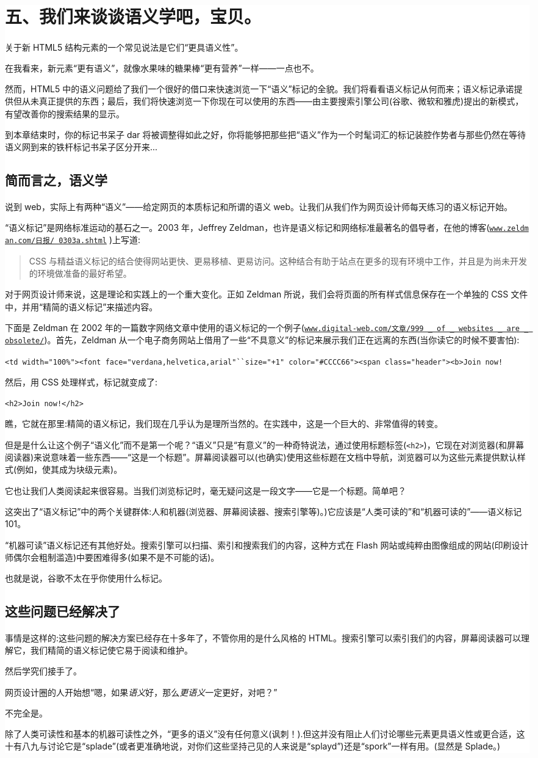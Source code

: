 # 五、我们来谈谈语义学吧，宝贝。

关于新 HTML5 结构元素的一个常见说法是它们“更具语义性”。

在我看来，新元素“更有语义”，就像水果味的糖果棒“更有营养”一样——一点也不。

然而，HTML5 中的语义问题给了我们一个很好的借口来快速浏览一下“语义”标记的全貌。我们将看看语义标记从何而来；语义标记承诺提供但从未真正提供的东西；最后，我们将快速浏览一下你现在可以使用的东西——由主要搜索引擎公司(谷歌、微软和雅虎)提出的新模式，有望改善你的搜索结果的显示。

到本章结束时，你的标记书呆子 dar 将被调整得如此之好，你将能够把那些把“语义”作为一个时髦词汇的标记装腔作势者与那些仍然在等待语义网到来的铁杆标记书呆子区分开来...

## 简而言之，语义学

说到 web，实际上有两种“语义”——给定网页的本质标记和所谓的语义 web。让我们从我们作为网页设计师每天练习的语义标记开始。

“语义标记”是网络标准运动的基石之一。2003 年，Jeffrey Zeldman，也许是语义标记和网络标准最著名的倡导者，在他的博客([`www.zeldman.com/日报/ 0303a.shtml`](http://www.zeldman.com/daily/0303a.shtml) )上写道:

> CSS 与精益语义标记的结合使得网站更快、更易移植、更易访问。这种结合有助于站点在更多的现有环境中工作，并且是为尚未开发的环境做准备的最好希望。

对于网页设计师来说，这是理论和实践上的一个重大变化。正如 Zeldman 所说，我们会将页面的所有样式信息保存在一个单独的 CSS 文件中，并用“精简的语义标记”来描述内容。

下面是 Zeldman 在 2002 年的一篇数字网络文章中使用的语义标记的一个例子([`www.digital-web.com/文章/999 _ of _ websites _ are _ obsolete/`](http://www.digital-web.com/articles/999_of_websites_are_obsolete/))。首先，Zeldman 从一个电子商务网站上借用了一些“不具意义”的标记来展示我们正在远离的东西(当你读它的时候不要害怕):

`<td width="100%"><font face="verdana,helvetica,arial"``size="+1" color="#CCCC66"><span class="header"><b>Join now!`

然后，用 CSS 处理样式，标记就变成了:

`<h2>Join now!</h2>`

瞧，它就在那里:精简的语义标记，我们现在几乎认为是理所当然的。在实践中，这是一个巨大的、非常值得的转变。

但是是什么让这个例子“语义化”而不是第一个呢？“语义”只是“有意义”的一种奇特说法，通过使用标题标签(`<h2>`)，它现在对浏览器(和屏幕阅读器)来说意味着一些东西——“这是一个标题”。屏幕阅读器可以(也确实)使用这些标题在文档中导航，浏览器可以为这些元素提供默认样式(例如，使其成为块级元素)。

它也让我们人类阅读起来很容易。当我们浏览标记时，毫无疑问这是一段文字——它是一个标题。简单吧？

这突出了“语义标记”中的两个关键群体:人和机器(浏览器、屏幕阅读器、搜索引擎等)。)它应该是“人类可读的”和“机器可读的”——语义标记 101。

“机器可读”语义标记还有其他好处。搜索引擎可以扫描、索引和搜索我们的内容，这种方式在 Flash 网站或纯粹由图像组成的网站(印刷设计师偶尔会粗制滥造)中要困难得多(如果不是不可能的话)。

也就是说，谷歌不太在乎你使用什么标记。

## 这些问题已经解决了

事情是这样的:这些问题的解决方案已经存在十多年了，不管你用的是什么风格的 HTML。搜索引擎可以索引我们的内容，屏幕阅读器可以理解它，我们精简的语义标记使它易于阅读和维护。

然后学究们接手了。

网页设计圈的人开始想“嗯，如果*语义*好，那么*更语义*一定更好，对吧？”

不完全是。

除了人类可读性和基本的机器可读性之外，“更多的语义”没有任何意义(讽刺！).但这并没有阻止人们讨论哪些元素更具语义性或更合适，这十有八九与讨论它是“splade”(或者更准确地说，对你们这些坚持己见的人来说是“splayd”)还是“spork”一样有用。(显然是 Splade。)
